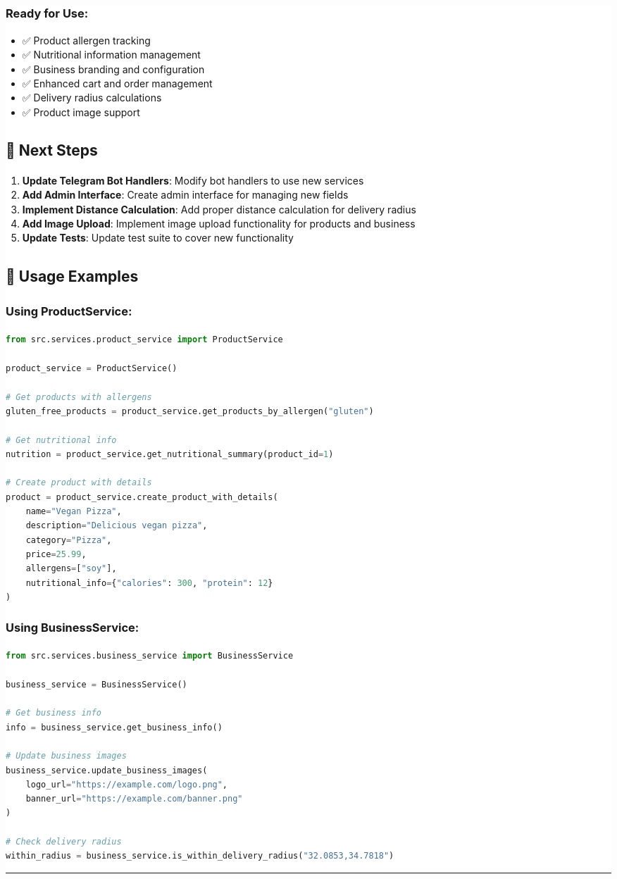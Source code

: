### **Ready for Use:**
- ✅ Product allergen tracking
- ✅ Nutritional information management
- ✅ Business branding and configuration
- ✅ Enhanced cart and order management
- ✅ Delivery radius calculations
- ✅ Product image support

## 🚀 **Next Steps**

1. **Update Telegram Bot Handlers**: Modify bot handlers to use new services
2. **Add Admin Interface**: Create admin interface for managing new fields
3. **Implement Distance Calculation**: Add proper distance calculation for delivery radius
4. **Add Image Upload**: Implement image upload functionality for products and business
5. **Update Tests**: Update test suite to cover new functionality

## 📝 **Usage Examples**

### **Using ProductService:**
```python
from src.services.product_service import ProductService

product_service = ProductService()

# Get products with allergens
gluten_free_products = product_service.get_products_by_allergen("gluten")

# Get nutritional info
nutrition = product_service.get_nutritional_summary(product_id=1)

# Create product with details
product = product_service.create_product_with_details(
    name="Vegan Pizza",
    description="Delicious vegan pizza",
    category="Pizza",
    price=25.99,
    allergens=["soy"],
    nutritional_info={"calories": 300, "protein": 12}
)
```

### **Using BusinessService:**
```python
from src.services.business_service import BusinessService

business_service = BusinessService()

# Get business info
info = business_service.get_business_info()

# Update business images
business_service.update_business_images(
    logo_url="https://example.com/logo.png",
    banner_url="https://example.com/banner.png"
)

# Check delivery radius
within_radius = business_service.is_within_delivery_radius("32.0853,34.7818")
```

---